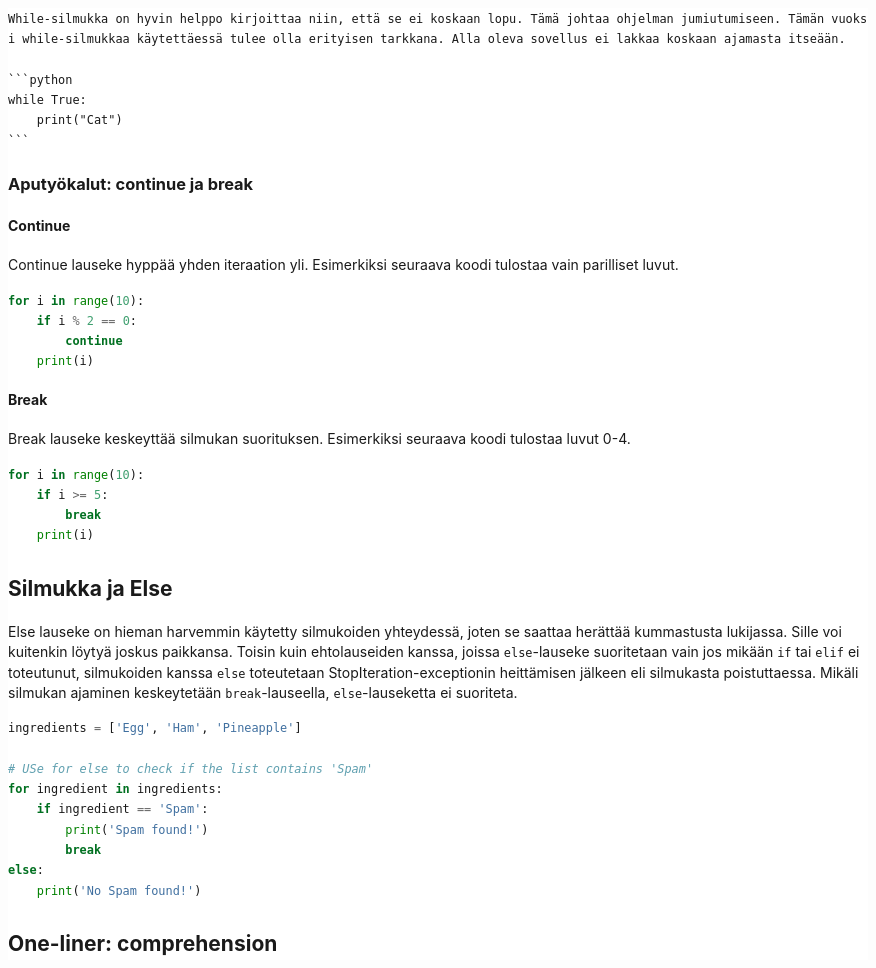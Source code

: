     While-silmukka on hyvin helppo kirjoittaa niin, että se ei koskaan lopu. Tämä johtaa ohjelman jumiutumiseen. Tämän vuoksi while-silmukkaa käytettäessä tulee olla erityisen tarkkana. Alla oleva sovellus ei lakkaa koskaan ajamasta itseään.

    ```python
    while True:
        print("Cat")
    ```

### Aputyökalut: continue ja break

#### Continue

Continue lauseke hyppää yhden iteraation yli. Esimerkiksi seuraava koodi tulostaa vain parilliset luvut.

```python
for i in range(10):
    if i % 2 == 0:
        continue
    print(i)
```

#### Break

Break lauseke keskeyttää silmukan suorituksen. Esimerkiksi seuraava koodi tulostaa luvut 0-4.

```python
for i in range(10):
    if i >= 5:
        break
    print(i)
```

## Silmukka ja Else

Else lauseke on hieman harvemmin käytetty silmukoiden yhteydessä, joten se saattaa herättää kummastusta lukijassa. Sille voi kuitenkin löytyä joskus paikkansa. Toisin kuin ehtolauseiden kanssa, joissa `else`-lauseke suoritetaan vain jos mikään `if` tai `elif` ei toteutunut, silmukoiden kanssa `else` toteutetaan StopIteration-exceptionin heittämisen jälkeen eli silmukasta poistuttaessa. Mikäli silmukan ajaminen keskeytetään `break`-lauseella, `else`-lauseketta ei suoriteta.

```python
ingredients = ['Egg', 'Ham', 'Pineapple']

# USe for else to check if the list contains 'Spam'
for ingredient in ingredients:
    if ingredient == 'Spam':
        print('Spam found!')
        break
else:
    print('No Spam found!')
```

## One-liner: comprehension
